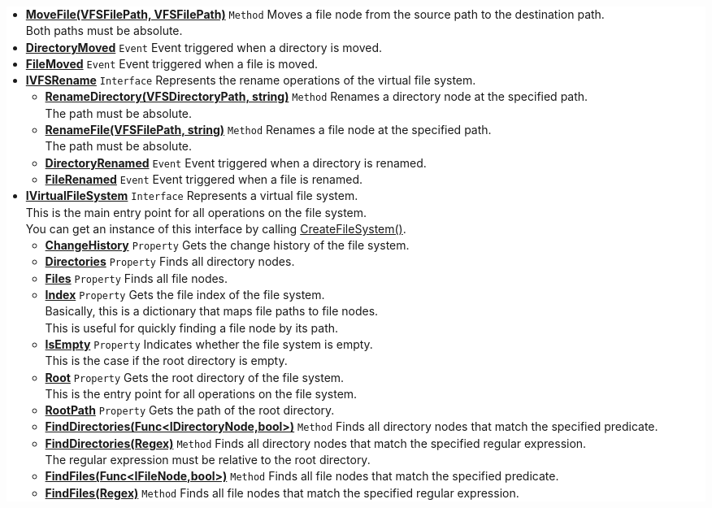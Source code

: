   - **[MoveFile(VFSFilePath, VFSFilePath)](IVFSMove.MoveFile(VFSFilePath,VFSFilePath).md 'Atypical.VirtualFileSystem.Core.Contracts.IVFSMove.MoveFile(Atypical.VirtualFileSystem.Core.VFSFilePath, Atypical.VirtualFileSystem.Core.VFSFilePath)')** `Method` Moves a file node from the source path to the destination path.  
    Both paths must be absolute.
  - **[DirectoryMoved](IVFSMove.DirectoryMoved.md 'Atypical.VirtualFileSystem.Core.Contracts.IVFSMove.DirectoryMoved')** `Event` Event triggered when a directory is moved.
  - **[FileMoved](IVFSMove.FileMoved.md 'Atypical.VirtualFileSystem.Core.Contracts.IVFSMove.FileMoved')** `Event` Event triggered when a file is moved.
- **[IVFSRename](IVFSRename.md 'Atypical.VirtualFileSystem.Core.Contracts.IVFSRename')** `Interface` Represents the rename operations of the virtual file system.
  - **[RenameDirectory(VFSDirectoryPath, string)](IVFSRename.RenameDirectory(VFSDirectoryPath,string).md 'Atypical.VirtualFileSystem.Core.Contracts.IVFSRename.RenameDirectory(Atypical.VirtualFileSystem.Core.VFSDirectoryPath, string)')** `Method` Renames a directory node at the specified path.  
    The path must be absolute.
  - **[RenameFile(VFSFilePath, string)](IVFSRename.RenameFile(VFSFilePath,string).md 'Atypical.VirtualFileSystem.Core.Contracts.IVFSRename.RenameFile(Atypical.VirtualFileSystem.Core.VFSFilePath, string)')** `Method` Renames a file node at the specified path.  
    The path must be absolute.
  - **[DirectoryRenamed](IVFSRename.DirectoryRenamed.md 'Atypical.VirtualFileSystem.Core.Contracts.IVFSRename.DirectoryRenamed')** `Event` Event triggered when a directory is renamed.
  - **[FileRenamed](IVFSRename.FileRenamed.md 'Atypical.VirtualFileSystem.Core.Contracts.IVFSRename.FileRenamed')** `Event` Event triggered when a file is renamed.
- **[IVirtualFileSystem](IVirtualFileSystem.md 'Atypical.VirtualFileSystem.Core.Contracts.IVirtualFileSystem')** `Interface` Represents a virtual file system.  
  This is the main entry point for all operations on the file system.  
  You can get an instance of this interface by calling [CreateFileSystem()](IVirtualFileSystemFactory.CreateFileSystem().md 'Atypical.VirtualFileSystem.Core.Contracts.IVirtualFileSystemFactory.CreateFileSystem()').
  - **[ChangeHistory](IVirtualFileSystem.ChangeHistory.md 'Atypical.VirtualFileSystem.Core.Contracts.IVirtualFileSystem.ChangeHistory')** `Property` Gets the change history of the file system.
  - **[Directories](IVirtualFileSystem.Directories.md 'Atypical.VirtualFileSystem.Core.Contracts.IVirtualFileSystem.Directories')** `Property` Finds all directory nodes.
  - **[Files](IVirtualFileSystem.Files.md 'Atypical.VirtualFileSystem.Core.Contracts.IVirtualFileSystem.Files')** `Property` Finds all file nodes.
  - **[Index](IVirtualFileSystem.Index.md 'Atypical.VirtualFileSystem.Core.Contracts.IVirtualFileSystem.Index')** `Property` Gets the file index of the file system.  
    Basically, this is a dictionary that maps file paths to file nodes.  
    This is useful for quickly finding a file node by its path.
  - **[IsEmpty](IVirtualFileSystem.IsEmpty.md 'Atypical.VirtualFileSystem.Core.Contracts.IVirtualFileSystem.IsEmpty')** `Property` Indicates whether the file system is empty.  
    This is the case if the root directory is empty.
  - **[Root](IVirtualFileSystem.Root.md 'Atypical.VirtualFileSystem.Core.Contracts.IVirtualFileSystem.Root')** `Property` Gets the root directory of the file system.  
    This is the entry point for all operations on the file system.
  - **[RootPath](IVirtualFileSystem.RootPath.md 'Atypical.VirtualFileSystem.Core.Contracts.IVirtualFileSystem.RootPath')** `Property` Gets the path of the root directory.
  - **[FindDirectories(Func&lt;IDirectoryNode,bool&gt;)](IVirtualFileSystem.FindDirectories(Func_IDirectoryNode,bool_).md 'Atypical.VirtualFileSystem.Core.Contracts.IVirtualFileSystem.FindDirectories(System.Func<Atypical.VirtualFileSystem.Core.Contracts.IDirectoryNode,bool>)')** `Method` Finds all directory nodes that match the specified predicate.
  - **[FindDirectories(Regex)](IVirtualFileSystem.FindDirectories(Regex).md 'Atypical.VirtualFileSystem.Core.Contracts.IVirtualFileSystem.FindDirectories(System.Text.RegularExpressions.Regex)')** `Method` Finds all directory nodes that match the specified regular expression.  
    The regular expression must be relative to the root directory.
  - **[FindFiles(Func&lt;IFileNode,bool&gt;)](IVirtualFileSystem.FindFiles(Func_IFileNode,bool_).md 'Atypical.VirtualFileSystem.Core.Contracts.IVirtualFileSystem.FindFiles(System.Func<Atypical.VirtualFileSystem.Core.Contracts.IFileNode,bool>)')** `Method` Finds all file nodes that match the specified predicate.
  - **[FindFiles(Regex)](IVirtualFileSystem.FindFiles(Regex).md 'Atypical.VirtualFileSystem.Core.Contracts.IVirtualFileSystem.FindFiles(System.Text.RegularExpressions.Regex)')** `Method` Finds all file nodes that match the specified regular expression.